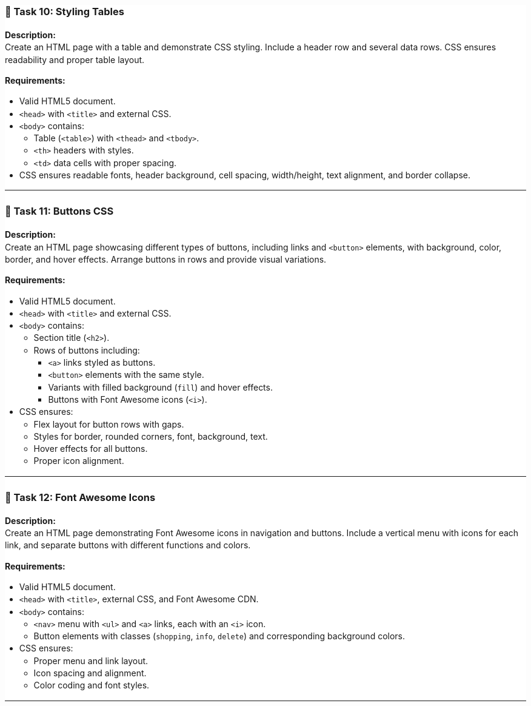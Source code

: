 
### 📝 Task 10: Styling Tables
**Description:**  
Create an HTML page with a table and demonstrate CSS styling. Include a header row and several data rows. CSS ensures readability and proper table layout.

**Requirements:**
- Valid HTML5 document.  
- `<head>` with `<title>` and external CSS.  
- `<body>` contains:
  - Table (`<table>`) with `<thead>` and `<tbody>`.  
  - `<th>` headers with styles.  
  - `<td>` data cells with proper spacing.  
- CSS ensures readable fonts, header background, cell spacing, width/height, text alignment, and border collapse.

---

### 📝 Task 11: Buttons CSS
**Description:**  
Create an HTML page showcasing different types of buttons, including links and `<button>` elements, with background, color, border, and hover effects. Arrange buttons in rows and provide visual variations.

**Requirements:**
- Valid HTML5 document.  
- `<head>` with `<title>` and external CSS.  
- `<body>` contains:
  - Section title (`<h2>`).  
  - Rows of buttons including:
    - `<a>` links styled as buttons.  
    - `<button>` elements with the same style.  
    - Variants with filled background (`fill`) and hover effects.  
    - Buttons with Font Awesome icons (`<i>`).  
- CSS ensures:
  - Flex layout for button rows with gaps.  
  - Styles for border, rounded corners, font, background, text.  
  - Hover effects for all buttons.  
  - Proper icon alignment.

---

### 📝 Task 12: Font Awesome Icons
**Description:**  
Create an HTML page demonstrating Font Awesome icons in navigation and buttons. Include a vertical menu with icons for each link, and separate buttons with different functions and colors.

**Requirements:**
- Valid HTML5 document.  
- `<head>` with `<title>`, external CSS, and Font Awesome CDN.  
- `<body>` contains:
  - `<nav>` menu with `<ul>` and `<a>` links, each with an `<i>` icon.  
  - Button elements with classes (`shopping`, `info`, `delete`) and corresponding background colors.  
- CSS ensures:
  - Proper menu and link layout.  
  - Icon spacing and alignment.  
  - Color coding and font styles.

---